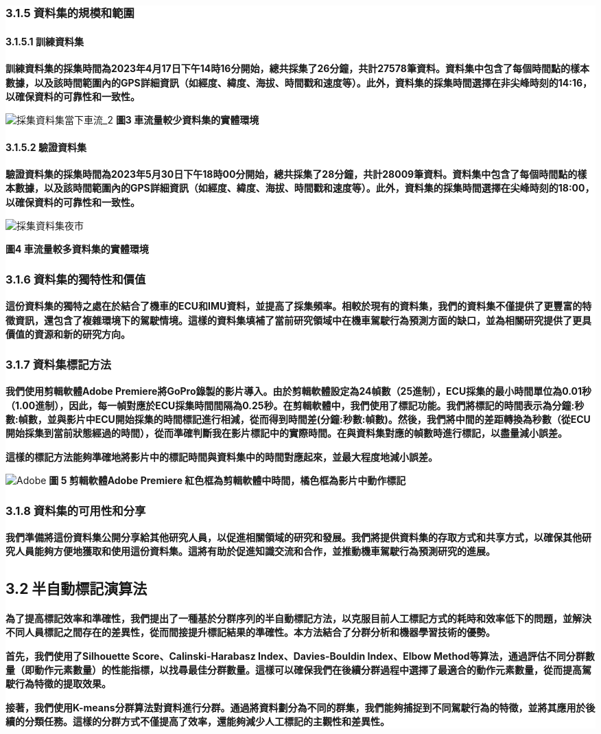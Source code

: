 ### 3.1.5 資料集的規模和範圍 <a id="315"></a>
#### 3.1.5.1 訓練資料集 <a id="3151"></a>
**訓練資料集的採集時間為2023年4月17日下午14時16分開始，總共採集了26分鐘，共計27578筆資料。資料集中包含了每個時間點的樣本數據，以及該時間範圍內的GPS詳細資訊（如經度、緯度、海拔、時間戳和速度等）。此外，資料集的採集時間選擇在非尖峰時刻的14:16，以確保資料的可靠性和一致性。**



![採集資料集當下車流_2](https://github.com/Yen-Wei-Liang/Driving-Behavior-Evaluation-System/assets/127264553/08035579-a54b-4d4f-a095-f96afb620a29)
**圖3 車流量較少資料集的實體環境**




#### 3.1.5.2 驗證資料集 <a id="3152"></a>
**驗證資料集的採集時間為2023年5月30日下午18時00分開始，總共採集了28分鐘，共計28009筆資料。資料集中包含了每個時間點的樣本數據，以及該時間範圍內的GPS詳細資訊（如經度、緯度、海拔、時間戳和速度等）。此外，資料集的採集時間選擇在尖峰時刻的18:00，以確保資料的可靠性和一致性。**



![採集資料集夜市](https://github.com/Yen-Wei-Liang/Driving-Behavior-Evaluation-System/assets/127264553/561c62bd-fff1-459a-b1f9-b7dfea10d156)

**圖4 車流量較多資料集的實體環境**

### 3.1.6 資料集的獨特性和價值 <a id="316"></a>

**這份資料集的獨特之處在於結合了機車的ECU和IMU資料，並提高了採集頻率。相較於現有的資料集，我們的資料集不僅提供了更豐富的特徵資訊，還包含了複雜環境下的駕駛情境。這樣的資料集填補了當前研究領域中在機車駕駛行為預測方面的缺口，並為相關研究提供了更具價值的資源和新的研究方向。**



### 3.1.7 資料集標記方法 <a id="317"></a>

**我們使用剪輯軟體Adobe Premiere將GoPro錄製的影片導入。由於剪輯軟體設定為24幀數（25進制），ECU採集的最小時間單位為0.01秒（1.00進制），因此，每一幀對應於ECU採集時間間隔為0.25秒。在剪輯軟體中，我們使用了標記功能。我們將標記的時間表示為分鐘:秒數:幀數，並與影片中ECU開始採集的時間標記進行相減，從而得到時間差(分鐘:秒數:幀數)。然後，我們將中間的差距轉換為秒數（從ECU開始採集到當前狀態經過的時間），從而準確判斷我在影片標記中的實際時間。在與資料集對應的幀數時進行標記，以盡量減小誤差。**

**這樣的標記方法能夠準確地將影片中的標記時間與資料集中的時間對應起來，並最大程度地減小誤差。**

![Adobe](https://github.com/Yen-Wei-Liang/Driving-Behavior-Evaluation-System/assets/127264553/80562d5b-1134-4c35-9491-d6fa249eb19a)
**圖 5 剪輯軟體Adobe Premiere 紅色框為剪輯軟體中時間，橘色框為影片中動作標記**


### 3.1.8 資料集的可用性和分享 <a id="318"></a>
**我們準備將這份資料集公開分享給其他研究人員，以促進相關領域的研究和發展。我們將提供資料集的存取方式和共享方式，以確保其他研究人員能夠方便地獲取和使用這份資料集。這將有助於促進知識交流和合作，並推動機車駕駛行為預測研究的進展。**



## 3.2 半自動標記演算法 <a id="32"></a>
**為了提高標記效率和準確性，我們提出了一種基於分群序列的半自動標記方法，以克服目前人工標記方式的耗時和效率低下的問題，並解決不同人員標記之間存在的差異性，從而間接提升標記結果的準確性。本方法結合了分群分析和機器學習技術的優勢。**

**首先，我們使用了Silhouette Score、Calinski-Harabasz Index、Davies-Bouldin Index、Elbow Method等算法，通過評估不同分群數量（即動作元素數量）的性能指標，以找尋最佳分群數量。這樣可以確保我們在後續分群過程中選擇了最適合的動作元素數量，從而提高駕駛行為特徵的提取效果。**

**接著，我們使用K-means分群算法對資料進行分群。通過將資料劃分為不同的群集，我們能夠捕捉到不同駕駛行為的特徵，並將其應用於後續的分類任務。這樣的分群方式不僅提高了效率，還能夠減少人工標記的主觀性和差異性。**
